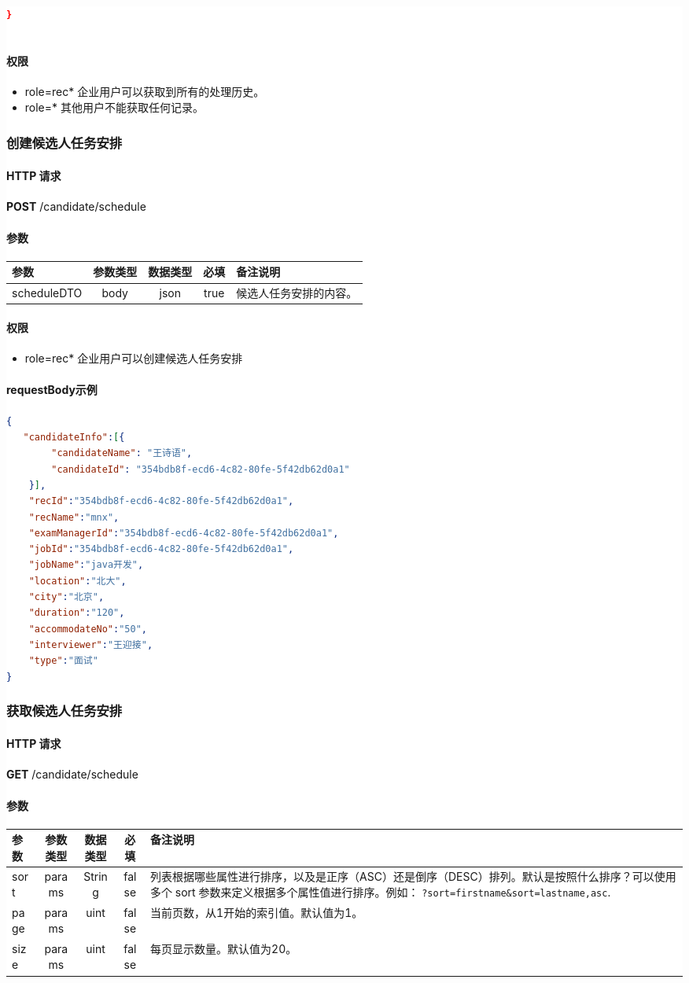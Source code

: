 ```JSON
}
    
```
#### 权限
- role=rec* 企业用户可以获取到所有的处理历史。
- role=* 其他用户不能获取任何记录。


### 创建候选人任务安排
#### HTTP 请求
**POST** /candidate/schedule

#### 参数
| 参数 | 参数类型 | 数据类型 | 必填 | 备注说明       |
|:----|:-------:|:--------:|:----:|:--------------|
| scheduleDTO | body | json | true | 候选人任务安排的内容。 |

#### 权限
- role=rec* 企业用户可以创建候选人任务安排
#### requestBody示例
```JSON
{
   "candidateInfo":[{
        "candidateName": "王诗语",
        "candidateId": "354bdb8f-ecd6-4c82-80fe-5f42db62d0a1"
    }],
    "recId":"354bdb8f-ecd6-4c82-80fe-5f42db62d0a1",
    "recName":"mnx",
    "examManagerId":"354bdb8f-ecd6-4c82-80fe-5f42db62d0a1",
    "jobId":"354bdb8f-ecd6-4c82-80fe-5f42db62d0a1",
    "jobName":"java开发",
    "location":"北大",
    "city":"北京",
    "duration":"120",
    "accommodateNo":"50",
    "interviewer":"王迎接",
    "type":"面试"
}
```



### 获取候选人任务安排
#### HTTP 请求
**GET** /candidate/schedule

#### 参数
| 参数 | 参数类型 | 数据类型 | 必填 | 备注说明       |
|:----|:-------:|:--------:|:----:|:--------------|
| sort | params | String | false | 列表根据哪些属性进行排序，以及是正序（ASC）还是倒序（DESC）排列。默认是按照什么排序？可以使用多个 sort 参数来定义根据多个属性值进行排序。例如： `?sort=firstname&sort=lastname,asc`. |
| page | params | uint | false | 当前页数，从1开始的索引值。默认值为1。 |
| size | params | uint | false | 每页显示数量。默认值为20。 |
